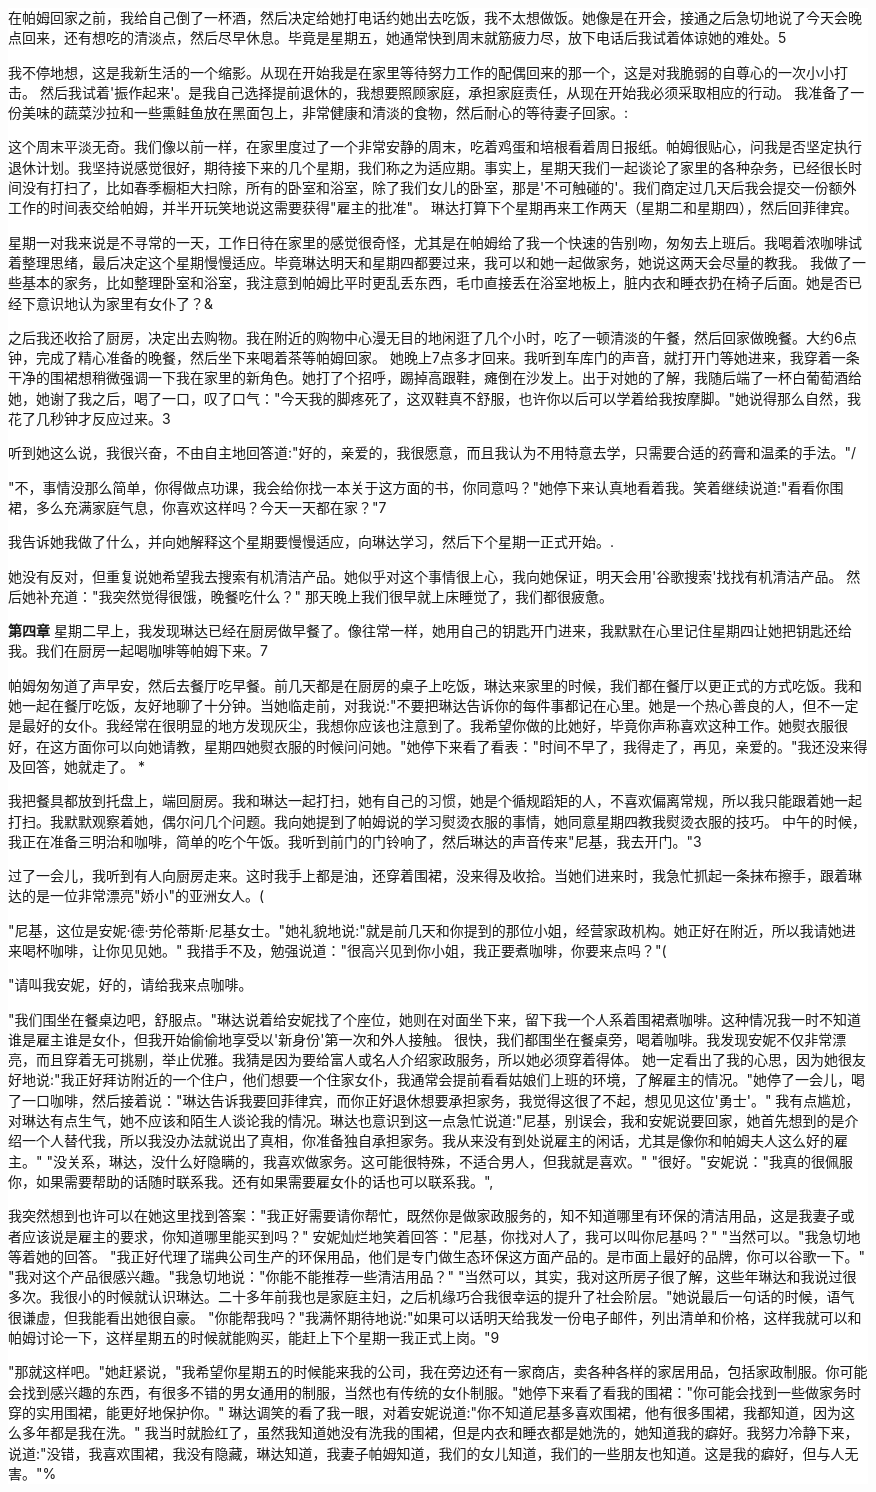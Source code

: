 在帕姆回家之前，我给自己倒了一杯酒，然后决定给她打电话约她出去吃饭，我不太想做饭。她像是在开会，接通之后急切地说了今天会晚点回来，还有想吃的清淡点，然后尽早休息。毕竟是星期五，她通常快到周末就筋疲力尽，放下电话后我试着体谅她的难处。5

我不停地想，这是我新生活的一个缩影。从现在开始我是在家里等待努力工作的配偶回来的那一个，这是对我脆弱的自尊心的一次小小打击。 然后我试着'振作起来'。是我自己选择提前退休的，我想要照顾家庭，承担家庭责任，从现在开始我必须采取相应的行动。 我准备了一份美味的蔬菜沙拉和一些熏鲑鱼放在黑面包上，非常健康和清淡的食物，然后耐心的等待妻子回家。:

这个周末平淡无奇。我们像以前一样，在家里度过了一个非常安静的周末，吃着鸡蛋和培根看着周日报纸。帕姆很贴心，问我是否坚定执行退休计划。我坚持说感觉很好，期待接下来的几个星期，我们称之为适应期。事实上，星期天我们一起谈论了家里的各种杂务，已经很长时间没有打扫了，比如春季橱柜大扫除，所有的卧室和浴室，除了我们女儿的卧室，那是'不可触碰的'。我们商定过几天后我会提交一份额外工作的时间表交给帕姆，并半开玩笑地说这需要获得"雇主的批准"。 琳达打算下个星期再来工作两天（星期二和星期四），然后回菲律宾。

星期一对我来说是不寻常的一天，工作日待在家里的感觉很奇怪，尤其是在帕姆给了我一个快速的告别吻，匆匆去上班后。我喝着浓咖啡试着整理思绪，最后决定这个星期慢慢适应。毕竟琳达明天和星期四都要过来，我可以和她一起做家务，她说这两天会尽量的教我。 我做了一些基本的家务，比如整理卧室和浴室，我注意到帕姆比平时更乱丢东西，毛巾直接丢在浴室地板上，脏内衣和睡衣扔在椅子后面。她是否已经下意识地认为家里有女仆了？&

之后我还收拾了厨房，决定出去购物。我在附近的购物中心漫无目的地闲逛了几个小时，吃了一顿清淡的午餐，然后回家做晚餐。大约6点钟，完成了精心准备的晚餐，然后坐下来喝着茶等帕姆回家。 她晚上7点多才回来。我听到车库门的声音，就打开门等她进来，我穿着一条干净的围裙想稍微强调一下我在家里的新角色。她打了个招呼，踢掉高跟鞋，瘫倒在沙发上。出于对她的了解，我随后端了一杯白葡萄酒给她，她谢了我之后，喝了一口，叹了口气："今天我的脚疼死了，这双鞋真不舒服，也许你以后可以学着给我按摩脚。"她说得那么自然，我花了几秒钟才反应过来。3

听到她这么说，我很兴奋，不由自主地回答道:"好的，亲爱的，我很愿意，而且我认为不用特意去学，只需要合适的药膏和温柔的手法。"/

"不，事情没那么简单，你得做点功课，我会给你找一本关于这方面的书，你同意吗？"她停下来认真地看着我。笑着继续说道:"看看你围裙，多么充满家庭气息，你喜欢这样吗？今天一天都在家？"7

我告诉她我做了什么，并向她解释这个星期要慢慢适应，向琳达学习，然后下个星期一正式开始。.

她没有反对，但重复说她希望我去搜索有机清洁产品。她似乎对这个事情很上心，我向她保证，明天会用'谷歌搜索'找找有机清洁产品。 然后她补充道："我突然觉得很饿，晚餐吃什么？" 那天晚上我们很早就上床睡觉了，我们都很疲惫。

**第四章** 星期二早上，我发现琳达已经在厨房做早餐了。像往常一样，她用自己的钥匙开门进来，我默默在心里记住星期四让她把钥匙还给我。我们在厨房一起喝咖啡等帕姆下来。7

帕姆匆匆道了声早安，然后去餐厅吃早餐。前几天都是在厨房的桌子上吃饭，琳达来家里的时候，我们都在餐厅以更正式的方式吃饭。我和她一起在餐厅吃饭，友好地聊了十分钟。当她临走前，对我说:"不要把琳达告诉你的每件事都记在心里。她是一个热心善良的人，但不一定是最好的女仆。我经常在很明显的地方发现灰尘，我想你应该也注意到了。我希望你做的比她好，毕竟你声称喜欢这种工作。她熨衣服很好，在这方面你可以向她请教，星期四她熨衣服的时候问问她。"她停下来看了看表："时间不早了，我得走了，再见，亲爱的。"我还没来得及回答，她就走了。 *

我把餐具都放到托盘上，端回厨房。我和琳达一起打扫，她有自己的习惯，她是个循规蹈矩的人，不喜欢偏离常规，所以我只能跟着她一起打扫。我默默观察着她，偶尔问几个问题。我向她提到了帕姆说的学习熨烫衣服的事情，她同意星期四教我熨烫衣服的技巧。 中午的时候，我正在准备三明治和咖啡，简单的吃个午饭。我听到前门的门铃响了，然后琳达的声音传来"尼基，我去开门。"3

过了一会儿，我听到有人向厨房走来。这时我手上都是油，还穿着围裙，没来得及收拾。当她们进来时，我急忙抓起一条抹布擦手，跟着琳达的是一位非常漂亮"娇小"的亚洲女人。(

"尼基，这位是安妮·德·劳伦蒂斯·尼基女士。"她礼貌地说:"就是前几天和你提到的那位小姐，经营家政机构。她正好在附近，所以我请她进来喝杯咖啡，让你见见她。" 我措手不及，勉强说道："很高兴见到你小姐，我正要煮咖啡，你要来点吗？"(

"请叫我安妮，好的，请给我来点咖啡。

"我们围坐在餐桌边吧，舒服点。"琳达说着给安妮找了个座位，她则在对面坐下来，留下我一个人系着围裙煮咖啡。这种情况我一时不知道谁是雇主谁是女仆，但我开始偷偷地享受以'新身份'第一次和外人接触。 很快，我们都围坐在餐桌旁，喝着咖啡。我发现安妮不仅非常漂亮，而且穿着无可挑剔，举止优雅。我猜是因为要给富人或名人介绍家政服务，所以她必须穿着得体。 她一定看出了我的心思，因为她很友好地说:"我正好拜访附近的一个住户，他们想要一个住家女仆，我通常会提前看看姑娘们上班的环境，了解雇主的情况。"她停了一会儿，喝了一口咖啡，然后接着说："琳达告诉我要回菲律宾，而你正好退休想要承担家务，我觉得这很了不起，想见见这位'勇士'。" 我有点尴尬，对琳达有点生气，她不应该和陌生人谈论我的情况。琳达也意识到这一点急忙说道:"尼基，别误会，我和安妮说要回家，她首先想到的是介绍一个人替代我，所以我没办法就说出了真相，你准备独自承担家务。我从来没有到处说雇主的闲话，尤其是像你和帕姆夫人这么好的雇主。" "没关系，琳达，没什么好隐瞒的，我喜欢做家务。这可能很特殊，不适合男人，但我就是喜欢。" "很好。"安妮说："我真的很佩服你，如果需要帮助的话随时联系我。还有如果需要雇女仆的话也可以联系我。",

我突然想到也许可以在她这里找到答案："我正好需要请你帮忙，既然你是做家政服务的，知不知道哪里有环保的清洁用品，这是我妻子或者应该说是雇主的要求，你知道哪里能买到吗？" 安妮灿烂地笑着回答："尼基，你找对人了，我可以叫你尼基吗？" "当然可以。"我急切地等着她的回答。 "我正好代理了瑞典公司生产的环保用品，他们是专门做生态环保这方面产品的。是市面上最好的品牌，你可以谷歌一下。" "我对这个产品很感兴趣。"我急切地说："你能不能推荐一些清洁用品？" "当然可以，其实，我对这所房子很了解，这些年琳达和我说过很多次。我很小的时候就认识琳达。二十多年前我也是家庭主妇，之后机缘巧合我很幸运的提升了社会阶层。"她说最后一句话的时候，语气很谦虚，但我能看出她很自豪。 "你能帮我吗？"我满怀期待地说:"如果可以话明天给我发一份电子邮件，列出清单和价格，这样我就可以和帕姆讨论一下，这样星期五的时候就能购买，能赶上下个星期一我正式上岗。"9

"那就这样吧。"她赶紧说，"我希望你星期五的时候能来我的公司，我在旁边还有一家商店，卖各种各样的家居用品，包括家政制服。你可能会找到感兴趣的东西，有很多不错的男女通用的制服，当然也有传统的女仆制服。"她停下来看了看我的围裙："你可能会找到一些做家务时穿的实用围裙，能更好地保护你。" 琳达调笑的看了我一眼，对着安妮说道:"你不知道尼基多喜欢围裙，他有很多围裙，我都知道，因为这么多年都是我在洗。" 我当时就脸红了，虽然我知道她没有洗我的围裙，但是内衣和睡衣都是她洗的，她知道我的癖好。我努力冷静下来，说道:"没错，我喜欢围裙，我没有隐藏，琳达知道，我妻子帕姆知道，我们的女儿知道，我们的一些朋友也知道。这是我的癖好，但与人无害。"%

